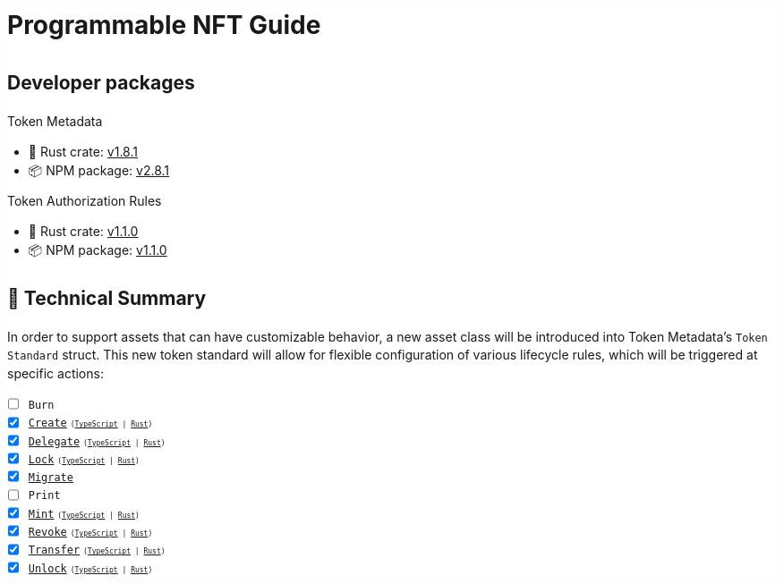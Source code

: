 # Programmable NFT Guide

## Developer packages
Token Metadata
* :crab: Rust crate: [v1.8.1](https://crates.io/crates/mpl-token-metadata/1.8.1)
* :package: NPM package: [v2.8.1](https://www.npmjs.com/package/@metaplex-foundation/mpl-token-metadata/v/2.8.1)

Token Authorization Rules
* :crab: Rust crate: [v1.1.0](https://crates.io/crates/mpl-token-auth-rules/1.1.0)
* :package: NPM package: [v1.1.0](https://www.npmjs.com/package/@metaplex-foundation/mpl-token-auth-rules/v/1.1.0)

## 📄  Technical Summary

In order to support assets that can have customizable behavior, a new asset class will be introduced into Token Metadata’s `Token Standard` struct. This new token standard will allow for flexible configuration of various lifecycle rules, which will be triggered at specific actions:

* [ ] `Burn`
* [x] [`Create`](https://github.com/metaplex-foundation/metaplex-program-library/blob/master/token-metadata/program/src/instruction/mod.rs#L518-L536) <span style="font-family:'Lucida Console', monospace; font-size: 6pt">([TypeScript](https://github.com/metaplex-foundation/metaplex-program-library/blob/master/token-metadata/js/test/create.test.ts) | [Rust](https://github.com/metaplex-foundation/metaplex-program-library/blob/master/token-metadata/program/tests/create.rs))</span>
* [x] [`Delegate`](https://github.com/metaplex-foundation/metaplex-program-library/blob/master/token-metadata/program/src/instruction/mod.rs#L562-L585) <span style="font-family:'Lucida Console', monospace; font-size: 6pt">([TypeScript](https://github.com/metaplex-foundation/metaplex-program-library/blob/master/token-metadata/js/test/delegate.test.ts) | [Rust](https://github.com/metaplex-foundation/metaplex-program-library/blob/master/token-metadata/program/tests/delegate.rs))</span>
* [x] [`Lock`](https://github.com/metaplex-foundation/metaplex-program-library/blob/master/token-metadata/program/src/instruction/mod.rs#L607-L625) <span style="font-family:'Lucida Console', monospace; font-size: 6pt">([TypeScript](https://github.com/metaplex-foundation/metaplex-program-library/blob/master/token-metadata/js/test/lock.test.ts) | [Rust](https://github.com/metaplex-foundation/metaplex-program-library/blob/master/token-metadata/program/tests/lock.rs))</span>
* [x] [`Migrate`](https://github.com/metaplex-foundation/metaplex-program-library/blob/master/token-metadata/program/src/instruction/mod.rs#L647-L664)
* [ ] `Print`
* [x] [`Mint`](https://github.com/metaplex-foundation/metaplex-program-library/blob/master/token-metadata/program/src/instruction/mod.rs#L538-L560) <span style="font-family:'Lucida Console', monospace; font-size: 6pt">([TypeScript](https://github.com/metaplex-foundation/metaplex-program-library/blob/master/token-metadata/js/test/mint.test.ts) | [Rust](https://github.com/metaplex-foundation/metaplex-program-library/blob/master/token-metadata/program/tests/mint.rs))</span>
* [x] [`Revoke`](https://github.com/metaplex-foundation/metaplex-program-library/blob/master/token-metadata/program/src/instruction/mod.rs#L587-L605) <span style="font-family:'Lucida Console', monospace; font-size: 6pt">([TypeScript](https://github.com/metaplex-foundation/metaplex-program-library/blob/master/token-metadata/js/test/revoke.test.ts) | [Rust](https://github.com/metaplex-foundation/metaplex-program-library/blob/master/token-metadata/program/tests/revoke.rs))</span>
* [x] [`Transfer`](https://github.com/metaplex-foundation/metaplex-program-library/blob/master/token-metadata/program/src/instruction/mod.rs#L666-L688) <span style="font-family:'Lucida Console', monospace; font-size: 6pt">([TypeScript](https://github.com/metaplex-foundation/metaplex-program-library/blob/master/token-metadata/js/test/transfer.test.ts) | [Rust](https://github.com/metaplex-foundation/metaplex-program-library/blob/master/token-metadata/program/tests/transfer.rs))</span>
* [x] [`Unlock`](https://github.com/metaplex-foundation/metaplex-program-library/blob/master/token-metadata/program/src/instruction/mod.rs#L627-L645) <span style="font-family:'Lucida Console', monospace; font-size: 6pt">([TypeScript](https://github.com/metaplex-foundation/metaplex-program-library/blob/master/token-metadata/js/test/unlock.test.ts) | [Rust](https://github.com/metaplex-foundation/metaplex-program-library/blob/master/token-metadata/program/tests/unlock.rs))</span>